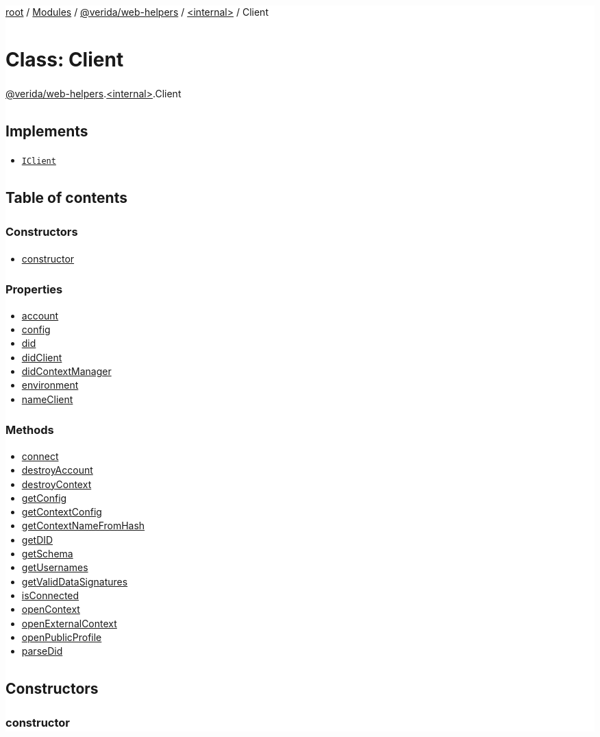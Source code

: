 [root](../README.md) / [Modules](../modules.md) / [@verida/web-helpers](../modules/verida_web_helpers.md) / [<internal\>](../modules/verida_web_helpers._internal_.md) / Client

# Class: Client

[@verida/web-helpers](../modules/verida_web_helpers.md).[<internal\>](../modules/verida_web_helpers._internal_.md).Client

## Implements

- [`IClient`](../interfaces/verida_web_helpers._internal_.IClient.md)

## Table of contents

### Constructors

- [constructor](verida_web_helpers._internal_.Client.md#constructor)

### Properties

- [account](verida_web_helpers._internal_.Client.md#account)
- [config](verida_web_helpers._internal_.Client.md#config)
- [did](verida_web_helpers._internal_.Client.md#did)
- [didClient](verida_web_helpers._internal_.Client.md#didclient)
- [didContextManager](verida_web_helpers._internal_.Client.md#didcontextmanager)
- [environment](verida_web_helpers._internal_.Client.md#environment)
- [nameClient](verida_web_helpers._internal_.Client.md#nameclient)

### Methods

- [connect](verida_web_helpers._internal_.Client.md#connect)
- [destroyAccount](verida_web_helpers._internal_.Client.md#destroyaccount)
- [destroyContext](verida_web_helpers._internal_.Client.md#destroycontext)
- [getConfig](verida_web_helpers._internal_.Client.md#getconfig)
- [getContextConfig](verida_web_helpers._internal_.Client.md#getcontextconfig)
- [getContextNameFromHash](verida_web_helpers._internal_.Client.md#getcontextnamefromhash)
- [getDID](verida_web_helpers._internal_.Client.md#getdid)
- [getSchema](verida_web_helpers._internal_.Client.md#getschema)
- [getUsernames](verida_web_helpers._internal_.Client.md#getusernames)
- [getValidDataSignatures](verida_web_helpers._internal_.Client.md#getvaliddatasignatures)
- [isConnected](verida_web_helpers._internal_.Client.md#isconnected)
- [openContext](verida_web_helpers._internal_.Client.md#opencontext)
- [openExternalContext](verida_web_helpers._internal_.Client.md#openexternalcontext)
- [openPublicProfile](verida_web_helpers._internal_.Client.md#openpublicprofile)
- [parseDid](verida_web_helpers._internal_.Client.md#parsedid)

## Constructors

### constructor
